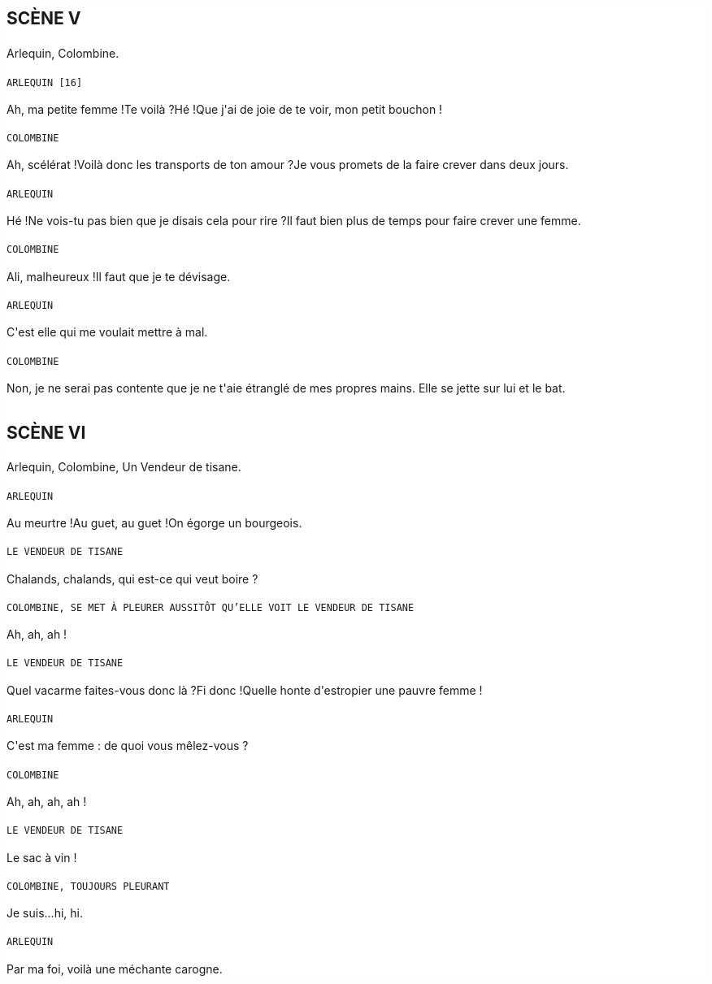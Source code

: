 

## SCÈNE V
Arlequin, Colombine.


    ARLEQUIN [16]
Ah, ma petite femme !Te voilà ?Hé !Que j'ai de joie de te voir, mon petit bouchon !

    COLOMBINE
Ah, scélérat !Voilà donc les transports de ton amour ?Je vous promets de la faire crever dans deux jours.

    ARLEQUIN
Hé !Ne vois-tu pas bien que je disais cela pour rire ?Il faut bien plus de temps pour faire crever une femme.

    COLOMBINE
Ali, malheureux !Il faut que je te dévisage.

    ARLEQUIN
C'est elle qui me voulait mettre à mal.

    COLOMBINE
Non, je ne serai pas contente que je ne t'aie étranglé de mes propres mains.
Elle se jette sur lui et le bat.



## SCÈNE VI
Arlequin, Colombine, Un Vendeur de tisane.


    ARLEQUIN
Au meurtre !Au guet, au guet !On égorge un bourgeois.

    LE VENDEUR DE TISANE
Chalands, chalands, qui est-ce qui veut boire ?

    COLOMBINE, SE MET À PLEURER AUSSITÔT QU’ELLE VOIT LE VENDEUR DE TISANE
Ah, ah, ah !

    LE VENDEUR DE TISANE
Quel vacarme faites-vous donc là ?Fi donc !Quelle honte d'estropier une pauvre femme !

    ARLEQUIN
C'est ma femme : de quoi vous mêlez-vous ?

    COLOMBINE
Ah, ah, ah, ah !

    LE VENDEUR DE TISANE
Le sac à vin !

    COLOMBINE, TOUJOURS PLEURANT
Je suis...hi, hi.

    ARLEQUIN
Par ma foi, voilà une méchante carogne.
